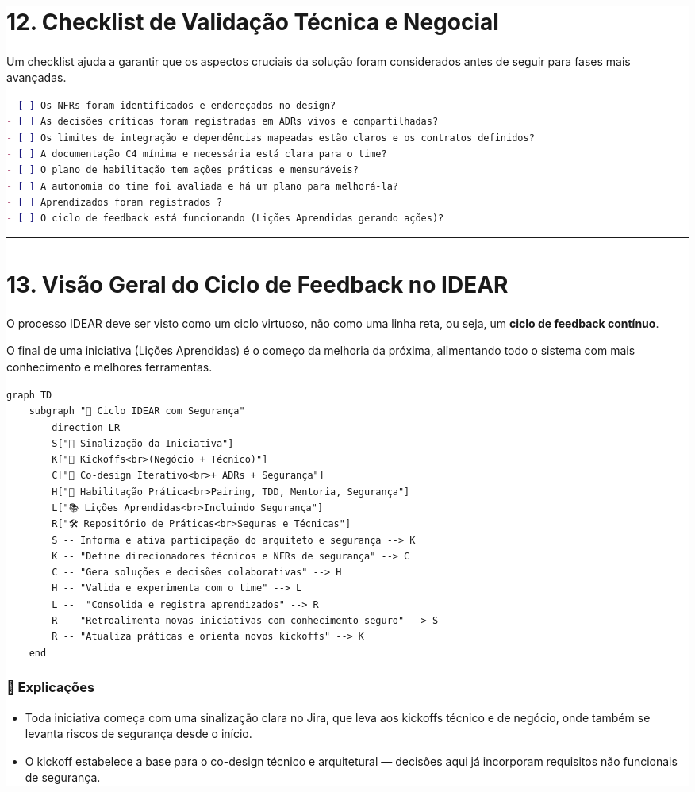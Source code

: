 
# 12. Checklist de Validação Técnica e Negocial

Um checklist ajuda a garantir que os aspectos cruciais da solução foram considerados antes de seguir para fases mais avançadas.

```markdown
- [ ] Os NFRs foram identificados e endereçados no design?
- [ ] As decisões críticas foram registradas em ADRs vivos e compartilhadas?
- [ ] Os limites de integração e dependências mapeadas estão claros e os contratos definidos?
- [ ] A documentação C4 mínima e necessária está clara para o time?
- [ ] O plano de habilitação tem ações práticas e mensuráveis?
- [ ] A autonomia do time foi avaliada e há um plano para melhorá-la?
- [ ] Aprendizados foram registrados ?
- [ ] O ciclo de feedback está funcionando (Lições Aprendidas gerando ações)?
```

---

# 13. Visão Geral do Ciclo de Feedback no IDEAR

O processo IDEAR deve ser visto como um ciclo virtuoso, não como uma linha reta, ou seja, um **ciclo de feedback contínuo**.

O final de uma iniciativa (Lições Aprendidas) é o começo da melhoria da próxima, alimentando todo o sistema com mais conhecimento e melhores ferramentas.

```mermaid
graph TD
    subgraph "🔁 Ciclo IDEAR com Segurança"
        direction LR
        S["📣 Sinalização da Iniciativa"]
        K["🧠 Kickoffs<br>(Negócio + Técnico)"]
        C["🎨 Co-design Iterativo<br>+ ADRs + Segurança"]
        H["🧪 Habilitação Prática<br>Pairing, TDD, Mentoria, Segurança"]
        L["📚 Lições Aprendidas<br>Incluindo Segurança"]
        R["🛠️ Repositório de Práticas<br>Seguras e Técnicas"]
        S -- Informa e ativa participação do arquiteto e segurança --> K
        K -- "Define direcionadores técnicos e NFRs de segurança" --> C
        C -- "Gera soluções e decisões colaborativas" --> H
        H -- "Valida e experimenta com o time" --> L
        L --  "Consolida e registra aprendizados" --> R
        R -- "Retroalimenta novas iniciativas com conhecimento seguro" --> S
        R -- "Atualiza práticas e orienta novos kickoffs" --> K
    end
```

### 🧠 Explicações

* Toda iniciativa começa com uma sinalização clara no Jira, que leva aos kickoffs técnico e de negócio, onde também se levanta riscos de segurança desde o início.

* O kickoff estabelece a base para o co-design técnico e arquitetural — decisões aqui já incorporam requisitos não funcionais de segurança.
